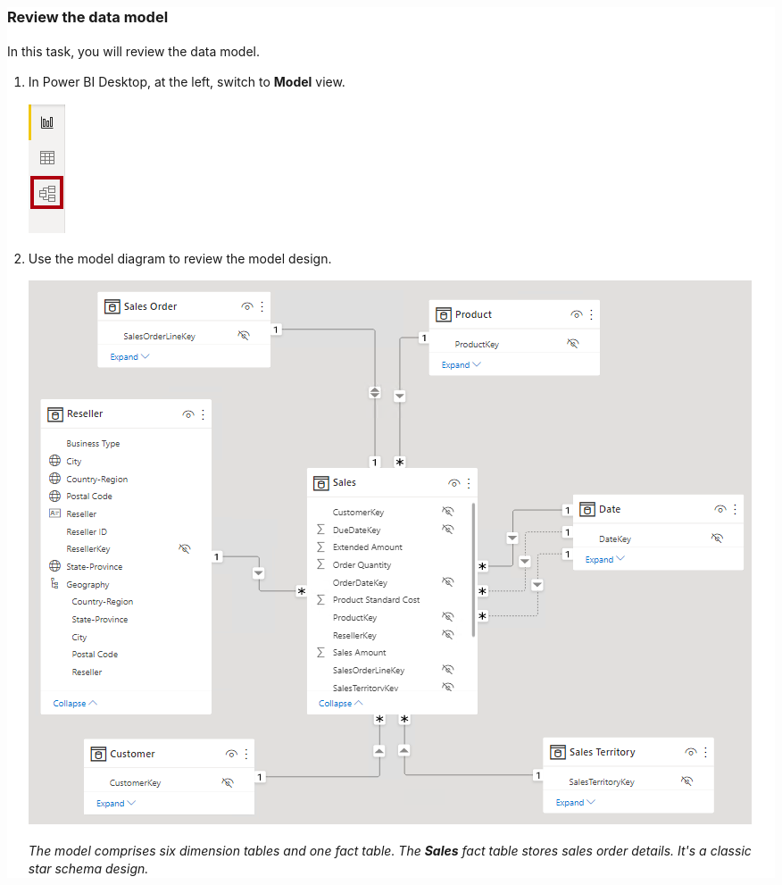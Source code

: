 ### Review the data model

In this task, you will review the data model.

1. In Power BI Desktop, at the left, switch to **Model** view.

	![](../images/dp500-create-reusable-power-bi-artifacts-image8.png)

2. Use the model diagram to review the model design.

	![](../images/dp500-create-reusable-power-bi-artifacts-image9.png)

	*The model comprises six dimension tables and one fact table. The **Sales** fact table stores sales order details. It's a classic star schema design.*
